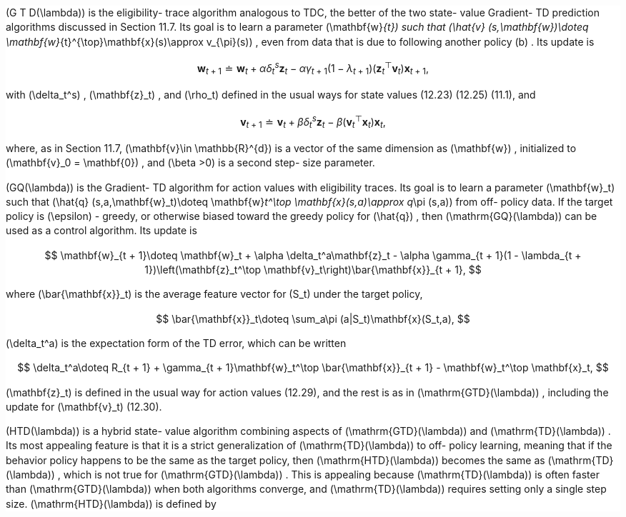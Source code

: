 \(G T D(\lambda)\)  is the eligibility- trace algorithm analogous to TDC, the better of the two state- value Gradient- TD prediction algorithms discussed in Section 11.7. Its goal is to learn a parameter  \(\mathbf{w}_{t}\)  such that  \(\hat{v} (s,\mathbf{w})\doteq \mathbf{w}_{t}^{\top}\mathbf{x}(s)\approx v_{\pi}(s)\) , even from data that is due to following another policy  \(b\) . Its update is

$$
\mathbf{w}_{t + 1}\doteq \mathbf{w}_{t} + \alpha \delta_{t}^{s}\mathbf{z}_{t} - \alpha \gamma_{t + 1}(1 - \lambda_{t + 1})\left(\mathbf{z}_{t}^{\top}\mathbf{v}_{t}\right)\mathbf{x}_{t + 1},
$$

with  \(\delta_t^s\) ,  \(\mathbf{z}_t\) , and  \(\rho_t\)  defined in the usual ways for state values (12.23) (12.25) (11.1), and

$$
\mathbf{v}_{t + 1}\doteq \mathbf{v}_t + \beta \delta_t^s\mathbf{z}_t - \beta \left(\mathbf{v}_t^\top \mathbf{x}_t\right)\mathbf{x}_t, \tag{12.30}
$$

where, as in Section 11.7,  \(\mathbf{v}\in \mathbb{R}^{d}\)  is a vector of the same dimension as  \(\mathbf{w}\) , initialized to  \(\mathbf{v}_0 = \mathbf{0}\) , and  \(\beta >0\)  is a second step- size parameter.

\(GQ(\lambda)\)  is the Gradient- TD algorithm for action values with eligibility traces. Its goal is to learn a parameter  \(\mathbf{w}_t\)  such that  \(\hat{q} (s,a,\mathbf{w}_t)\doteq \mathbf{w}_t^\top \mathbf{x}(s,a)\approx q_\pi (s,a)\)  from off- policy data. If the target policy is  \(\epsilon\) - greedy, or otherwise biased toward the greedy policy for  \(\hat{q}\) , then  \(\mathrm{GQ}(\lambda)\)  can be used as a control algorithm. Its update is

$$
\mathbf{w}_{t + 1}\doteq \mathbf{w}_t + \alpha \delta_t^a\mathbf{z}_t - \alpha \gamma_{t + 1}(1 - \lambda_{t + 1})\left(\mathbf{z}_t^\top \mathbf{v}_t\right)\bar{\mathbf{x}}_{t + 1},
$$

where  \(\bar{\mathbf{x}}_t\)  is the average feature vector for  \(S_t\)  under the target policy,

$$
\bar{\mathbf{x}}_t\doteq \sum_a\pi (a|S_t)\mathbf{x}(S_t,a),
$$

\(\delta_t^a\)  is the expectation form of the TD error, which can be written

$$
\delta_t^a\doteq R_{t + 1} + \gamma_{t + 1}\mathbf{w}_t^\top \bar{\mathbf{x}}_{t + 1} - \mathbf{w}_t^\top \mathbf{x}_t,
$$

\(\mathbf{z}_t\)  is defined in the usual way for action values (12.29), and the rest is as in  \(\mathrm{GTD}(\lambda)\) , including the update for  \(\mathbf{v}_t\)  (12.30).

\(HTD(\lambda)\)  is a hybrid state- value algorithm combining aspects of  \(\mathrm{GTD}(\lambda)\)  and  \(\mathrm{TD}(\lambda)\) . Its most appealing feature is that it is a strict generalization of  \(\mathrm{TD}(\lambda)\)  to off- policy learning, meaning that if the behavior policy happens to be the same as the target policy, then  \(\mathrm{HTD}(\lambda)\)  becomes the same as  \(\mathrm{TD}(\lambda)\) , which is not true for  \(\mathrm{GTD}(\lambda)\) . This is appealing because  \(\mathrm{TD}(\lambda)\)  is often faster than  \(\mathrm{GTD}(\lambda)\)  when both algorithms converge, and  \(\mathrm{TD}(\lambda)\)  requires setting only a single step size.  \(\mathrm{HTD}(\lambda)\)  is defined by
